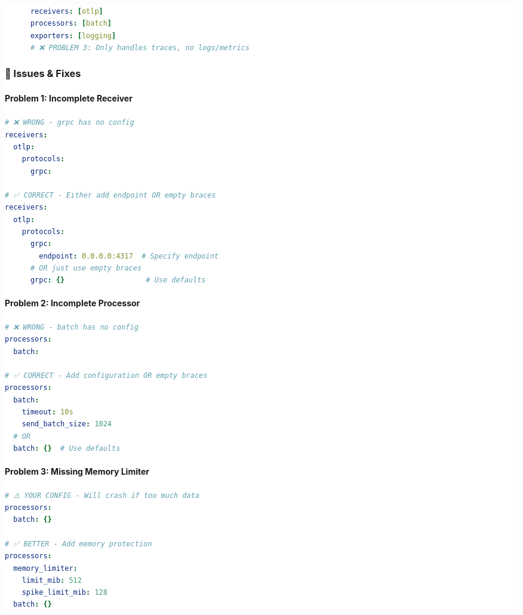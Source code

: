 ```yaml
      receivers: [otlp]
      processors: [batch]
      exporters: [logging]
      # ❌ PROBLEM 3: Only handles traces, no logs/metrics
```

### 🔧 Issues & Fixes

#### **Problem 1: Incomplete Receiver**
```yaml
# ❌ WRONG - grpc has no config
receivers:
  otlp:
    protocols:
      grpc:

# ✅ CORRECT - Either add endpoint OR empty braces
receivers:
  otlp:
    protocols:
      grpc:
        endpoint: 0.0.0.0:4317  # Specify endpoint
      # OR just use empty braces
      grpc: {}                   # Use defaults
```

#### **Problem 2: Incomplete Processor**
```yaml
# ❌ WRONG - batch has no config
processors:
  batch:

# ✅ CORRECT - Add configuration OR empty braces
processors:
  batch:
    timeout: 10s
    send_batch_size: 1024
  # OR
  batch: {}  # Use defaults
```

#### **Problem 3: Missing Memory Limiter**
```yaml
# ⚠️ YOUR CONFIG - Will crash if too much data
processors:
  batch: {}

# ✅ BETTER - Add memory protection
processors:
  memory_limiter:
    limit_mib: 512
    spike_limit_mib: 128
  batch: {}
```
